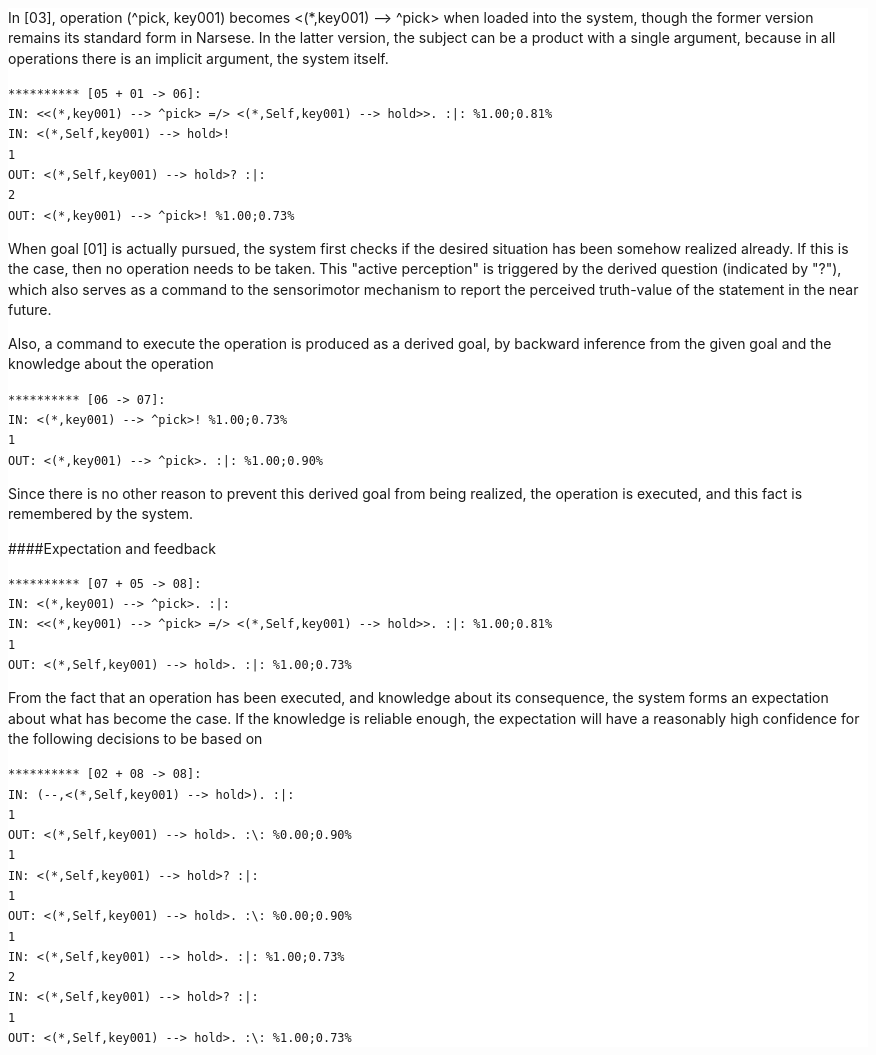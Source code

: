 In [03], operation (^pick, key001) becomes <(*,key001) --> ^pick> when loaded into the system, though the former version remains its standard form in Narsese. In the latter version, the subject can be a product with a single argument, because in all operations there is an implicit argument, the system itself.

```
********** [05 + 01 -> 06]:
IN: <<(*,key001) --> ^pick> =/> <(*,Self,key001) --> hold>>. :|: %1.00;0.81%
IN: <(*,Self,key001) --> hold>!
1
OUT: <(*,Self,key001) --> hold>? :|:
2
OUT: <(*,key001) --> ^pick>! %1.00;0.73%
```

When goal [01] is actually pursued, the system first checks if the desired situation has been somehow realized already. If this is the case, then no operation needs to be taken. This "active perception" is triggered by the derived question (indicated by "?"), which also serves as a command to the sensorimotor mechanism to report the perceived truth-value of the statement in the near future.

Also, a command to execute the operation is produced as a derived goal, by backward inference from the given goal and the knowledge about the operation

```
********** [06 -> 07]:
IN: <(*,key001) --> ^pick>! %1.00;0.73%
1
OUT: <(*,key001) --> ^pick>. :|: %1.00;0.90%
```

Since there is no other reason to prevent this derived goal from being realized, the operation is executed, and this fact is remembered by the system.

####Expectation and feedback

```
********** [07 + 05 -> 08]:
IN: <(*,key001) --> ^pick>. :|:
IN: <<(*,key001) --> ^pick> =/> <(*,Self,key001) --> hold>>. :|: %1.00;0.81%
1
OUT: <(*,Self,key001) --> hold>. :|: %1.00;0.73%
```

From the fact that an operation has been executed, and knowledge about its consequence, the system forms an expectation about what has become the case. If the knowledge is reliable enough, the expectation will have a reasonably high confidence for the following decisions to be based on

```
********** [02 + 08 -> 08]:
IN: (--,<(*,Self,key001) --> hold>). :|:
1
OUT: <(*,Self,key001) --> hold>. :\: %0.00;0.90%
1
IN: <(*,Self,key001) --> hold>? :|:
1
OUT: <(*,Self,key001) --> hold>. :\: %0.00;0.90%
1
IN: <(*,Self,key001) --> hold>. :|: %1.00;0.73%
2
IN: <(*,Self,key001) --> hold>? :|:
1
OUT: <(*,Self,key001) --> hold>. :\: %1.00;0.73%
```
